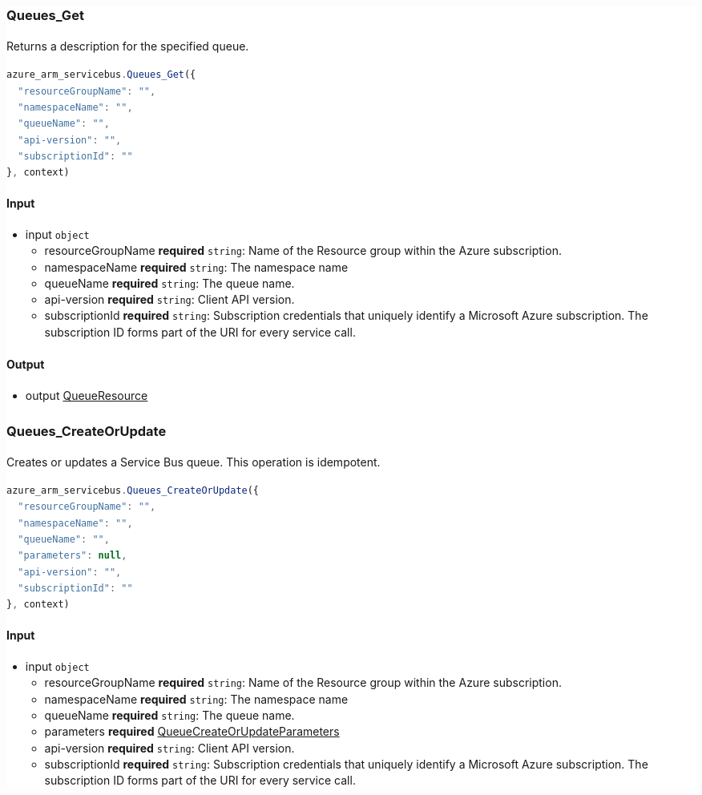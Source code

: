 ### Queues_Get
Returns a description for the specified queue.


```js
azure_arm_servicebus.Queues_Get({
  "resourceGroupName": "",
  "namespaceName": "",
  "queueName": "",
  "api-version": "",
  "subscriptionId": ""
}, context)
```

#### Input
* input `object`
  * resourceGroupName **required** `string`: Name of the Resource group within the Azure subscription.
  * namespaceName **required** `string`: The namespace name
  * queueName **required** `string`: The queue name.
  * api-version **required** `string`: Client API version.
  * subscriptionId **required** `string`: Subscription credentials that uniquely identify a Microsoft Azure subscription. The subscription ID forms part of the URI for every service call.

#### Output
* output [QueueResource](#queueresource)

### Queues_CreateOrUpdate
Creates or updates a Service Bus queue. This operation is idempotent.


```js
azure_arm_servicebus.Queues_CreateOrUpdate({
  "resourceGroupName": "",
  "namespaceName": "",
  "queueName": "",
  "parameters": null,
  "api-version": "",
  "subscriptionId": ""
}, context)
```

#### Input
* input `object`
  * resourceGroupName **required** `string`: Name of the Resource group within the Azure subscription.
  * namespaceName **required** `string`: The namespace name
  * queueName **required** `string`: The queue name.
  * parameters **required** [QueueCreateOrUpdateParameters](#queuecreateorupdateparameters)
  * api-version **required** `string`: Client API version.
  * subscriptionId **required** `string`: Subscription credentials that uniquely identify a Microsoft Azure subscription. The subscription ID forms part of the URI for every service call.

